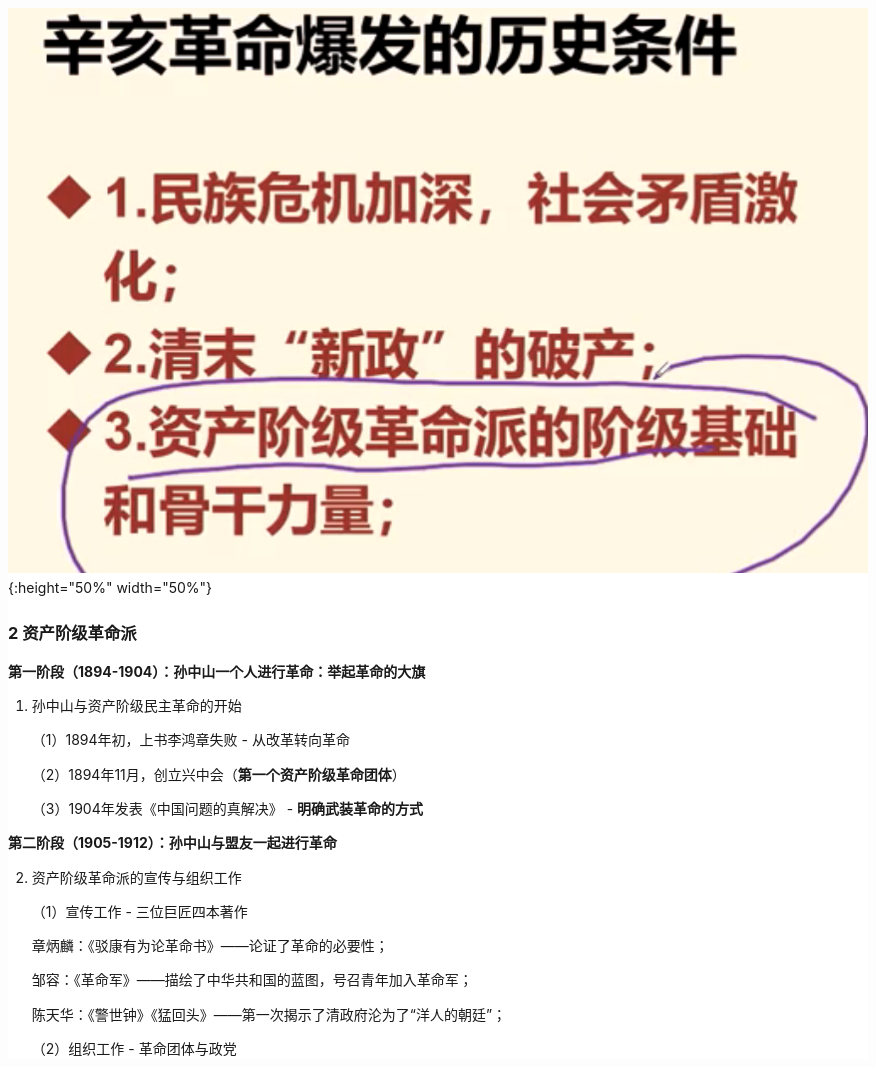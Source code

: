 ![alt text](image-10.png){:height="50%" width="50%"}

### 2 资产阶级革命派

**第一阶段（1894-1904）：孙中山一个人进行革命：举起革命的大旗**

1. 孙中山与资产阶级民主革命的开始

    （1）1894年初，上书李鸿章失败 - 从改革转向革命

    （2）1894年11月，创立兴中会（**第一个资产阶级革命团体**）

    （3）1904年发表《中国问题的真解决》 - **明确武装革命的方式**

**第二阶段（1905-1912）：孙中山与盟友一起进行革命**

2. 资产阶级革命派的宣传与组织工作

    （1）宣传工作 - 三位巨匠四本著作

    章炳麟：《驳康有为论革命书》——论证了革命的必要性；

    邹容：《革命军》——描绘了中华共和国的蓝图，号召青年加入革命军；

    陈天华：《警世钟》《猛回头》——第一次揭示了清政府沦为了“洋人的朝廷”；

    （2）组织工作 - 革命团体与政党
